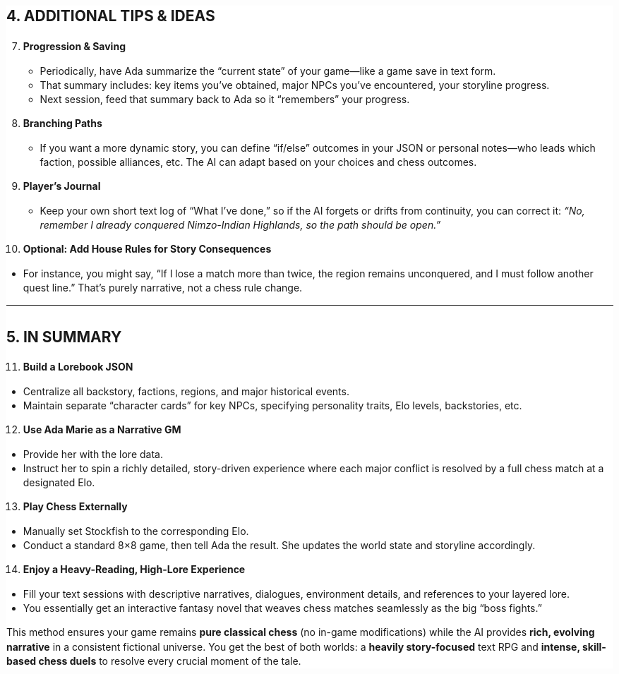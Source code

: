 
## 4. **ADDITIONAL TIPS & IDEAS**

7. **Progression & Saving**  
   - Periodically, have Ada summarize the “current state” of your game—like a game save in text form.  
   - That summary includes: key items you’ve obtained, major NPCs you’ve encountered, your storyline progress.  
   - Next session, feed that summary back to Ada so it “remembers” your progress.

8. **Branching Paths**  
   - If you want a more dynamic story, you can define “if/else” outcomes in your JSON or personal notes—who leads which faction, possible alliances, etc. The AI can adapt based on your choices and chess outcomes.

9. **Player’s Journal**  
   - Keep your own short text log of “What I’ve done,” so if the AI forgets or drifts from continuity, you can correct it: *“No, remember I already conquered Nimzo-Indian Highlands, so the path should be open.”*

10. **Optional: Add House Rules for Story Consequences**  
   - For instance, you might say, “If I lose a match more than twice, the region remains unconquered, and I must follow another quest line.” That’s purely narrative, not a chess rule change.

---

## 5. **IN SUMMARY**

11. **Build a Lorebook JSON**  
   - Centralize all backstory, factions, regions, and major historical events.  
   - Maintain separate “character cards” for key NPCs, specifying personality traits, Elo levels, backstories, etc.

12. **Use Ada Marie as a Narrative GM**  
   - Provide her with the lore data.  
   - Instruct her to spin a richly detailed, story-driven experience where each major conflict is resolved by a full chess match at a designated Elo.

13. **Play Chess Externally**  
   - Manually set Stockfish to the corresponding Elo.  
   - Conduct a standard 8×8 game, then tell Ada the result. She updates the world state and storyline accordingly.

14. **Enjoy a Heavy-Reading, High-Lore Experience**  
   - Fill your text sessions with descriptive narratives, dialogues, environment details, and references to your layered lore.  
   - You essentially get an interactive fantasy novel that weaves chess matches seamlessly as the big “boss fights.”

This method ensures your game remains **pure classical chess** (no in-game modifications) while the AI provides **rich, evolving narrative** in a consistent fictional universe. You get the best of both worlds: a **heavily story-focused** text RPG and **intense, skill-based chess duels** to resolve every crucial moment of the tale.